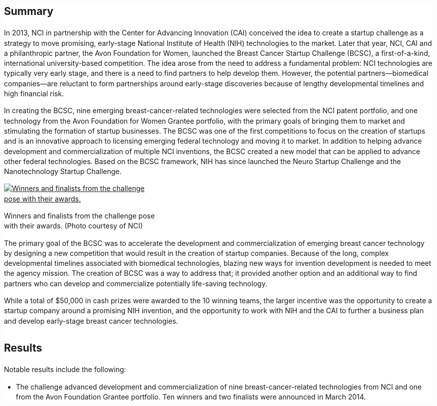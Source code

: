 <h2>Summary</h2>
<p>In 2013, NCI in partnership with the Center for Advancing
Innovation (CAI) conceived the idea to create a startup
challenge as a strategy to move promising, early-stage
National Institute of Health (NIH) technologies to the
market. Later that year, NCI, CAI and a philanthropic
partner, the Avon Foundation for Women, launched the Breast
Cancer Startup Challenge (BCSC), a first-of-a-kind,
international university-based competition. The idea arose
from the need to address a fundamental problem: NCI
technologies are typically very early stage, and there is a
need to find partners to help develop them. However, the
potential partners—biomedical companies—are reluctant to
form partnerships around early-stage discoveries because of
lengthy developmental timelines and high financial risk.</p>
<p>In creating the BCSC, nine emerging breast-cancer-related
technologies were selected from the NCI patent portfolio,
and one technology from the Avon Foundation for Women
Grantee portfolio, with the primary goals of bringing them
to market and stimulating the formation of startup
businesses. The BCSC was one of the first competitions to
focus on the creation of startups and is an innovative
approach to licensing emerging federal technology and moving
it to market. In addition to helping advance development and
commercialization of multiple NCI inventions, the BCSC
created a new model that can be applied to advance other
federal technologies. Based on the BCSC framework, NIH has
since launched the Neuro Startup Challenge and the
Nanotechnology Startup Challenge.</p>
<div id="attachment_8226" style="max-width: 310px"
class="wp-caption alignleft"><a
href="{{ site.baseurl }}/assets/images/toolkit/case-studies/Breastcancer-e1474484078397.jpg"><img
class="size-medium wp-image-8226"
src="{{ site.baseurl }}/assets/images/toolkit/case-studies/Breastcancer-e1474484078397.jpg"
alt="Winners and finalists from the challenge pose with their awards."
sizes="(max-width: 300px) 100vw, 300px" width="300"
height="180"></a>
<p class="wp-caption-text">Winners and finalists from the
challenge pose with their awards. (Photo courtesy of
NCI)</p></div>
<p>The primary goal of the BCSC was to accelerate the
development and commercialization of emerging breast cancer
technology by designing a new competition that would result
in the creation of startup companies. Because of the long,
complex developmental timelines associated with biomedical
technologies, blazing new ways for invention development is
needed to meet the agency mission. The creation of BCSC was
a way to address that; it provided another option and an
additional way to find partners who can develop and
commercialize potentially life-saving technology.</p>
<p>While a total of $50,000 in cash prizes were awarded to the
10 winning teams, the larger incentive was the opportunity
to create a startup company around a promising NIH
invention, and the opportunity to work with NIH and the CAI
to further a business plan and develop early-stage breast
cancer technologies.</p>
<h2>Results</h2>
<p>Notable results include the following:</p>
<ul>
<li>The challenge advanced development and commercialization
of nine breast-cancer-related technologies from NCI and
one from the Avon Foundation Grantee portfolio. Ten
winners and two finalists were announced in March 2014.